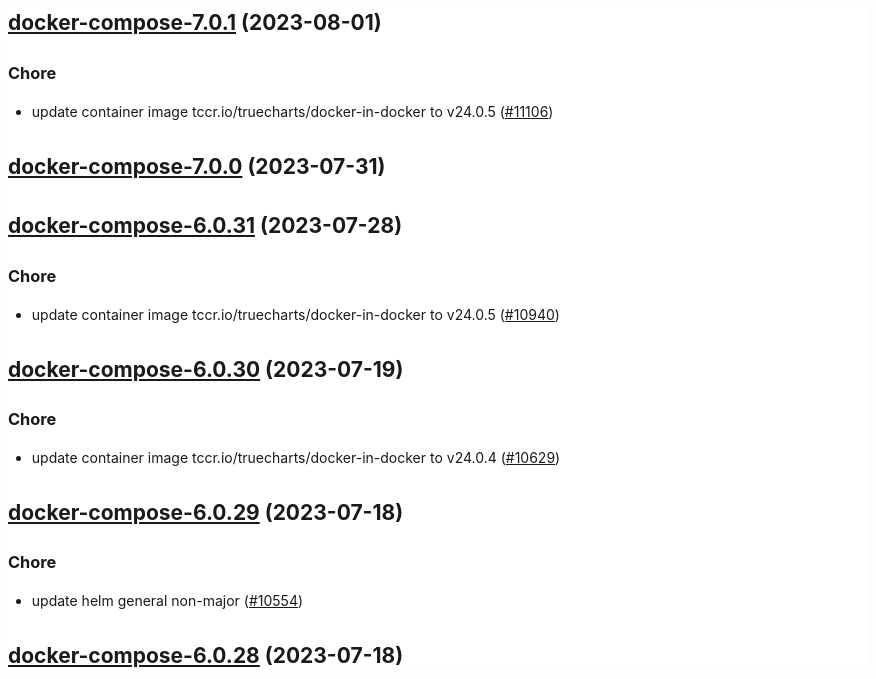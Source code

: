 ## [docker-compose-7.0.1](https://github.com/truecharts/charts/compare/docker-compose-7.0.0...docker-compose-7.0.1) (2023-08-01)

### Chore

- update container image tccr.io/truecharts/docker-in-docker to v24.0.5 ([#11106](https://github.com/truecharts/charts/issues/11106))
  
  



## [docker-compose-7.0.0](https://github.com/truecharts/charts/compare/docker-compose-6.0.31...docker-compose-7.0.0) (2023-07-31)




## [docker-compose-6.0.31](https://github.com/truecharts/charts/compare/docker-compose-6.0.30...docker-compose-6.0.31) (2023-07-28)

### Chore

- update container image tccr.io/truecharts/docker-in-docker to v24.0.5 ([#10940](https://github.com/truecharts/charts/issues/10940))
  
  


## [docker-compose-6.0.30](https://github.com/truecharts/charts/compare/docker-compose-6.0.29...docker-compose-6.0.30) (2023-07-19)

### Chore

- update container image tccr.io/truecharts/docker-in-docker to v24.0.4 ([#10629](https://github.com/truecharts/charts/issues/10629))
  
  


## [docker-compose-6.0.29](https://github.com/truecharts/charts/compare/docker-compose-6.0.28...docker-compose-6.0.29) (2023-07-18)

### Chore

- update helm general non-major ([#10554](https://github.com/truecharts/charts/issues/10554))
  
  


## [docker-compose-6.0.28](https://github.com/truecharts/charts/compare/docker-compose-6.0.27...docker-compose-6.0.28) (2023-07-18)
